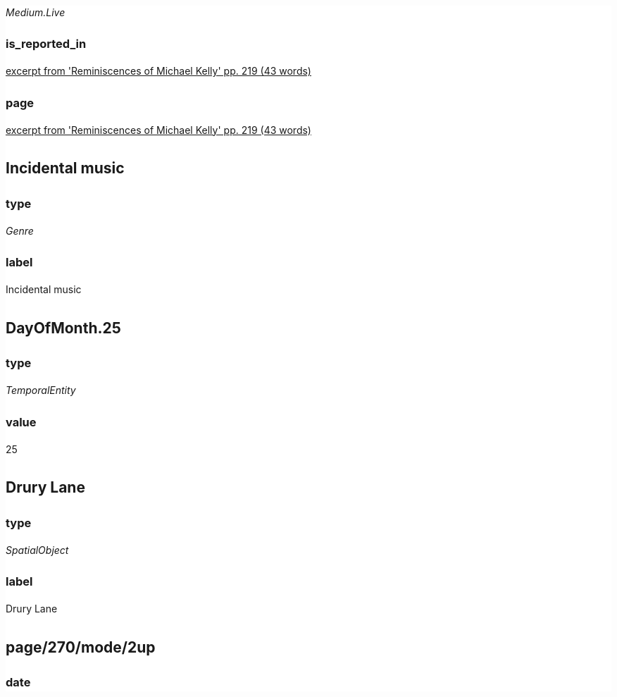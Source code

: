 
*Medium.Live*

### is_reported_in


[excerpt from 'Reminiscences of Michael Kelly' pp. 219 (43 words)](#excerpt-from-'Reminiscences-of-Michael-Kelly'-pp.-219-(43-words))

### page


[excerpt from 'Reminiscences of Michael Kelly' pp. 219 (43 words)](#excerpt-from-'Reminiscences-of-Michael-Kelly'-pp.-219-(43-words))

## Incidental music

### type


*Genre*

### label


Incidental music

## DayOfMonth.25

### type


*TemporalEntity*

### value


25

## Drury Lane

### type


*SpatialObject*

### label


Drury Lane

## page/270/mode/2up

### date

